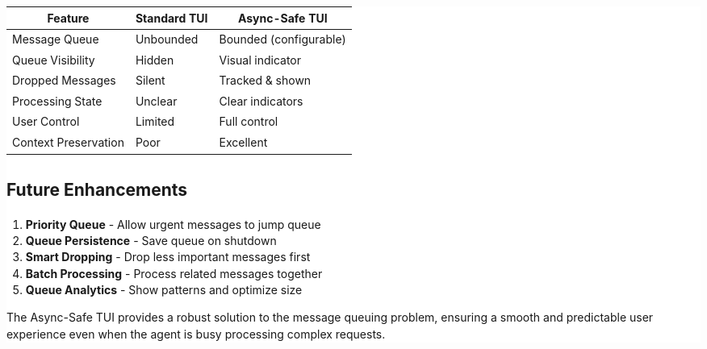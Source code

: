 | Feature | Standard TUI | Async-Safe TUI |
|---------|-------------|----------------|
| Message Queue | Unbounded | Bounded (configurable) |
| Queue Visibility | Hidden | Visual indicator |
| Dropped Messages | Silent | Tracked & shown |
| Processing State | Unclear | Clear indicators |
| User Control | Limited | Full control |
| Context Preservation | Poor | Excellent |

## Future Enhancements

1. **Priority Queue** - Allow urgent messages to jump queue
2. **Queue Persistence** - Save queue on shutdown
3. **Smart Dropping** - Drop less important messages first
4. **Batch Processing** - Process related messages together
5. **Queue Analytics** - Show patterns and optimize size

The Async-Safe TUI provides a robust solution to the message queuing problem, ensuring a smooth and predictable user experience even when the agent is busy processing complex requests.